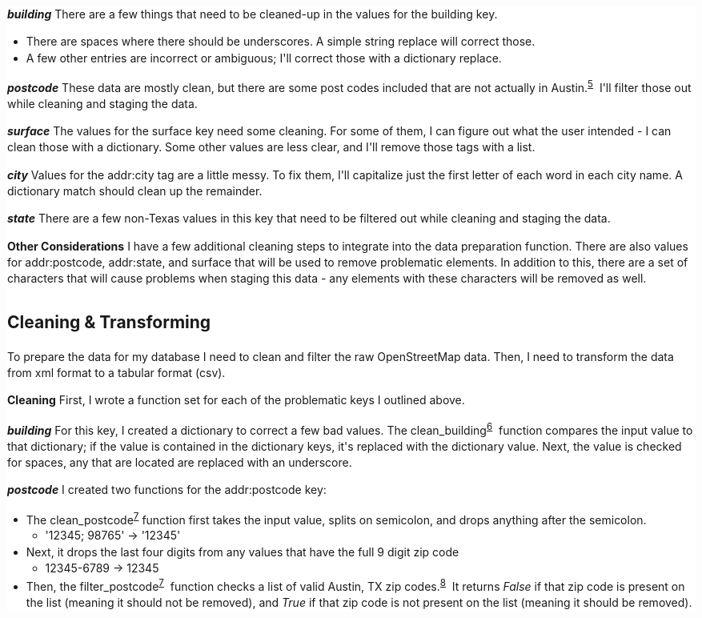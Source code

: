 ***building***
There are a few things that need to be cleaned-up in the values for the building key.
- There are spaces where there should be underscores. A simple string replace will correct those.
- A few other entries are incorrect or ambiguous; I'll correct those with a dictionary replace.

***postcode***
These data are mostly clean, but there are some post codes included that are not actually in Austin.<sup>[5](https://www.city-data.com/zipmaps/Austin-Texas.html)</sup>&nbsp; I'll filter those out while cleaning and staging the data.

***surface***
The values for the surface key need some cleaning. For some of them, I can figure out what the user intended - I can clean those with a dictionary. Some other values are less clear, and I'll remove those tags with a list.

***city***
Values for the addr:city tag are a little messy. To fix them, I'll capitalize just the first 
letter of each word in each city name. A dictionary match should clean up the remainder.

***state***
There are a few non-Texas values in this key that need to be filtered out while cleaning and staging the data.

**Other Considerations**
I have a few additional cleaning steps to integrate into the data preparation function. There are also values for addr:postcode, addr:state, and surface that will be used to remove problematic elements. In addition to this, there are a set of characters that will cause problems when staging this data - any elements with these characters will be removed as well.

## Cleaning & Transforming
To prepare the data for my database I need to clean and filter the raw OpenStreetMap data. Then, I need to transform the data from xml format to a tabular format (csv).

**Cleaning**
First, I wrote a function set for each of the problematic keys I outlined above.

***building***
For this key, I created a dictionary to correct a few bad values. The clean_building<sup>[6](https://github.com/BronzeToad/osmAustin/blob/ad18e1abb61ffd0f25eb6eeaab1083cdb7fbd2b7/py/osmKeyBuilding.py)</sup>&nbsp; function compares the input value to that dictionary; if the value is contained in the dictionary keys, it's replaced with the dictionary value. Next, the value is checked for spaces, any that are located are replaced with an underscore.

***postcode***
I created two functions for the addr:postcode key:

- The clean_postcode<sup>[7](https://github.com/BronzeToad/osmAustin/blob/ad18e1abb61ffd0f25eb6eeaab1083cdb7fbd2b7/py/osmKeyPostcode.py)</sup> function first takes the input value, splits on semicolon, and drops anything after the semicolon.
	- '12345; 98765' &#x2192; '12345'
- Next, it drops the last four digits from any values that have the full 9 digit zip code
	- 12345-6789 &#x2192; 12345
- Then, the filter_postcode<sup>[7](https://github.com/BronzeToad/osmAustin/blob/ad18e1abb61ffd0f25eb6eeaab1083cdb7fbd2b7/py/osmKeyPostcode.py)</sup>&nbsp; function checks a list of valid Austin, TX zip codes.<sup>[8](https://www.city-data.com/zipmaps/Austin-Texas.html)</sup>&nbsp; It returns *False* if   that zip code is present on the list (meaning it should not be removed), and *True* if that zip code is not present on the list (meaning it should be removed).
